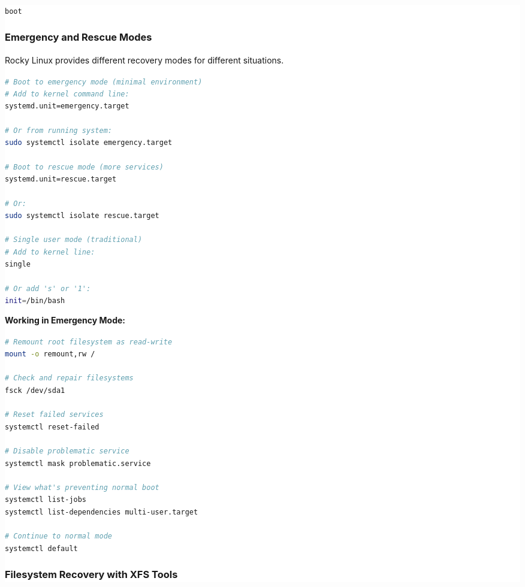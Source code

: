 ```grub
boot
```

### Emergency and Rescue Modes

Rocky Linux provides different recovery modes for different situations.

```bash
# Boot to emergency mode (minimal environment)
# Add to kernel command line:
systemd.unit=emergency.target

# Or from running system:
sudo systemctl isolate emergency.target

# Boot to rescue mode (more services)
systemd.unit=rescue.target

# Or:
sudo systemctl isolate rescue.target

# Single user mode (traditional)
# Add to kernel line:
single

# Or add 's' or '1':
init=/bin/bash
```

**Working in Emergency Mode:**

```bash
# Remount root filesystem as read-write
mount -o remount,rw /

# Check and repair filesystems
fsck /dev/sda1

# Reset failed services
systemctl reset-failed

# Disable problematic service
systemctl mask problematic.service

# View what's preventing normal boot
systemctl list-jobs
systemctl list-dependencies multi-user.target

# Continue to normal mode
systemctl default
```

### Filesystem Recovery with XFS Tools
